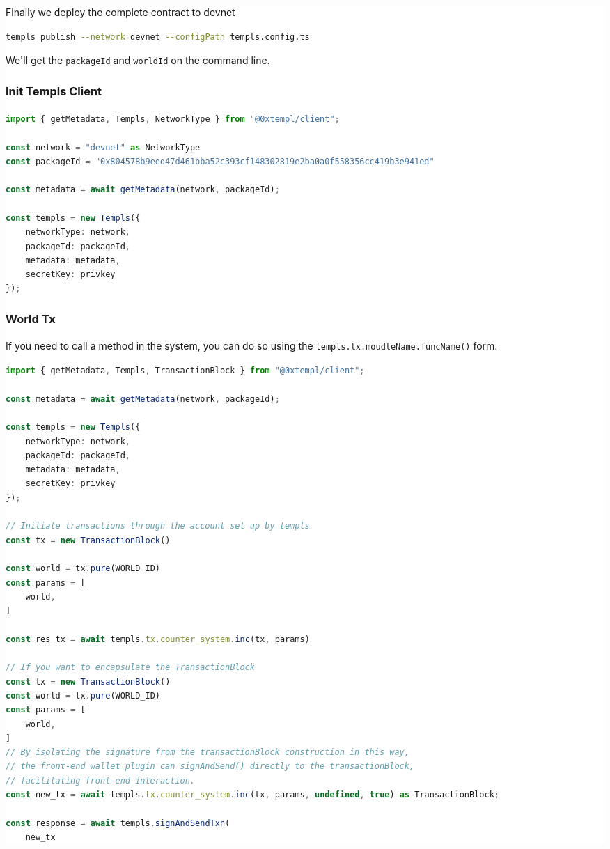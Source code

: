 Finally we deploy the complete contract to devnet


```bash
templs publish --network devnet --configPath templs.config.ts
```

We'll get the `packageId` and `worldId` on the command line.

### Init Templs Client

```typescript
import { getMetadata, Templs, NetworkType } from "@0xtempl/client";

const network = "devnet" as NetworkType
const packageId = "0x804578b9eed47d461bba52c393cf148302819e2ba0a0f558356cc419b3e941ed"

const metadata = await getMetadata(network, packageId);

const templs = new Templs({
    networkType: network,
    packageId: packageId,
    metadata: metadata,
    secretKey: privkey
});
```

### World Tx

If you need to call a method in the system, you can do so using the `templs.tx.moudleName.funcName()` form.

```typescript
import { getMetadata, Templs, TransactionBlock } from "@0xtempl/client";

const metadata = await getMetadata(network, packageId);

const templs = new Templs({
    networkType: network,
    packageId: packageId,
    metadata: metadata,
    secretKey: privkey
});

// Initiate transactions through the account set up by templs
const tx = new TransactionBlock()

const world = tx.pure(WORLD_ID)
const params = [
    world,
]

const res_tx = await templs.tx.counter_system.inc(tx, params)

// If you want to encapsulate the TransactionBlock
const tx = new TransactionBlock()
const world = tx.pure(WORLD_ID)
const params = [
    world,
]
// By isolating the signature from the transactionBlock construction in this way,
// the front-end wallet plugin can signAndSend() directly to the transactionBlock,
// facilitating front-end interaction.
const new_tx = await templs.tx.counter_system.inc(tx, params, undefined, true) as TransactionBlock;

const response = await templs.signAndSendTxn(
    new_tx
```